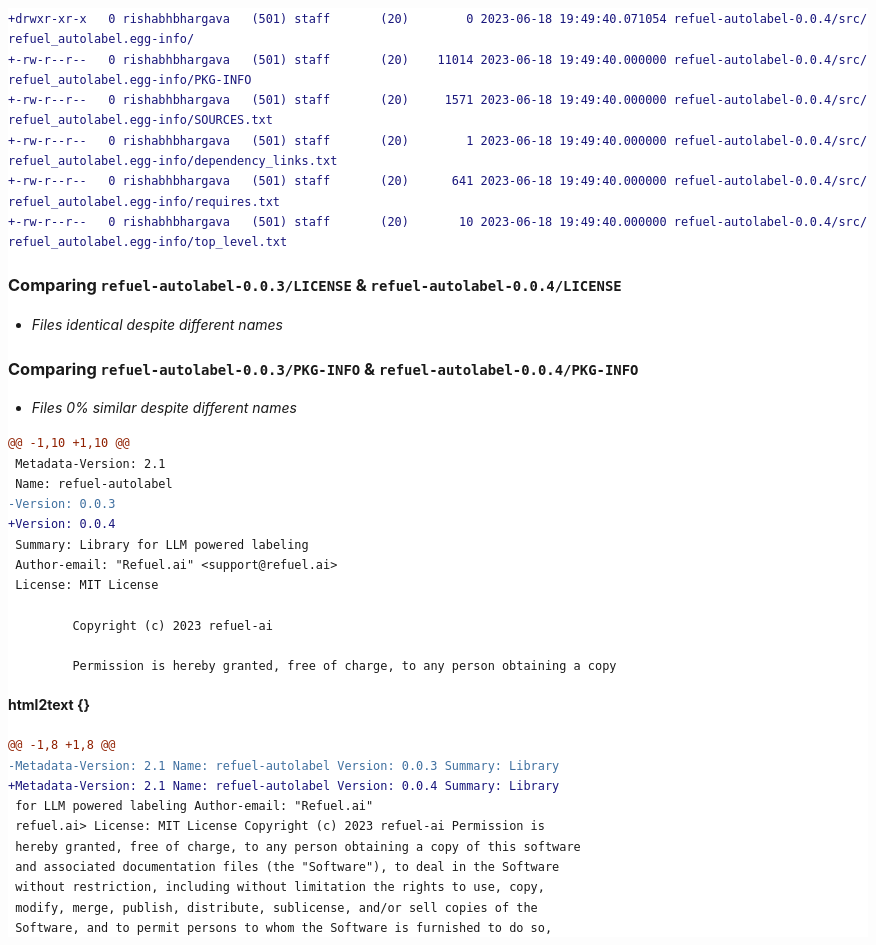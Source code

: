 ```diff
+drwxr-xr-x   0 rishabhbhargava   (501) staff       (20)        0 2023-06-18 19:49:40.071054 refuel-autolabel-0.0.4/src/refuel_autolabel.egg-info/
+-rw-r--r--   0 rishabhbhargava   (501) staff       (20)    11014 2023-06-18 19:49:40.000000 refuel-autolabel-0.0.4/src/refuel_autolabel.egg-info/PKG-INFO
+-rw-r--r--   0 rishabhbhargava   (501) staff       (20)     1571 2023-06-18 19:49:40.000000 refuel-autolabel-0.0.4/src/refuel_autolabel.egg-info/SOURCES.txt
+-rw-r--r--   0 rishabhbhargava   (501) staff       (20)        1 2023-06-18 19:49:40.000000 refuel-autolabel-0.0.4/src/refuel_autolabel.egg-info/dependency_links.txt
+-rw-r--r--   0 rishabhbhargava   (501) staff       (20)      641 2023-06-18 19:49:40.000000 refuel-autolabel-0.0.4/src/refuel_autolabel.egg-info/requires.txt
+-rw-r--r--   0 rishabhbhargava   (501) staff       (20)       10 2023-06-18 19:49:40.000000 refuel-autolabel-0.0.4/src/refuel_autolabel.egg-info/top_level.txt
```

### Comparing `refuel-autolabel-0.0.3/LICENSE` & `refuel-autolabel-0.0.4/LICENSE`

 * *Files identical despite different names*

### Comparing `refuel-autolabel-0.0.3/PKG-INFO` & `refuel-autolabel-0.0.4/PKG-INFO`

 * *Files 0% similar despite different names*

```diff
@@ -1,10 +1,10 @@
 Metadata-Version: 2.1
 Name: refuel-autolabel
-Version: 0.0.3
+Version: 0.0.4
 Summary: Library for LLM powered labeling
 Author-email: "Refuel.ai" <support@refuel.ai>
 License: MIT License
         
         Copyright (c) 2023 refuel-ai
         
         Permission is hereby granted, free of charge, to any person obtaining a copy
```

#### html2text {}

```diff
@@ -1,8 +1,8 @@
-Metadata-Version: 2.1 Name: refuel-autolabel Version: 0.0.3 Summary: Library
+Metadata-Version: 2.1 Name: refuel-autolabel Version: 0.0.4 Summary: Library
 for LLM powered labeling Author-email: "Refuel.ai"
 refuel.ai> License: MIT License Copyright (c) 2023 refuel-ai Permission is
 hereby granted, free of charge, to any person obtaining a copy of this software
 and associated documentation files (the "Software"), to deal in the Software
 without restriction, including without limitation the rights to use, copy,
 modify, merge, publish, distribute, sublicense, and/or sell copies of the
 Software, and to permit persons to whom the Software is furnished to do so,
```
